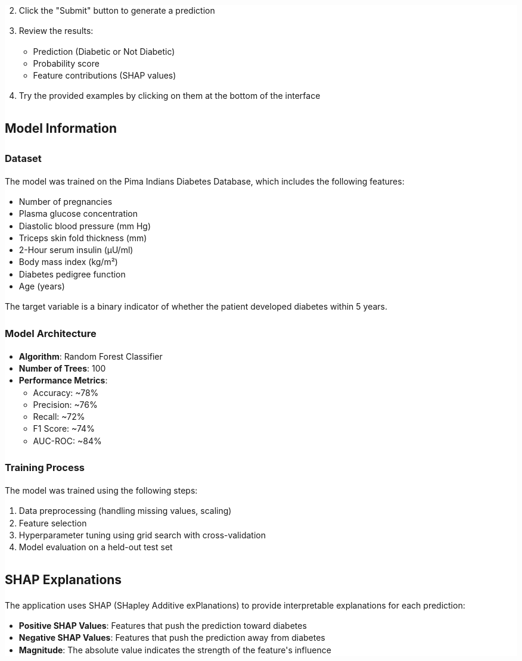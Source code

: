 2. Click the "Submit" button to generate a prediction

3. Review the results:
   - Prediction (Diabetic or Not Diabetic)
   - Probability score
   - Feature contributions (SHAP values)

4. Try the provided examples by clicking on them at the bottom of the interface

## Model Information

### Dataset

The model was trained on the Pima Indians Diabetes Database, which includes the following features:
- Number of pregnancies
- Plasma glucose concentration
- Diastolic blood pressure (mm Hg)
- Triceps skin fold thickness (mm)
- 2-Hour serum insulin (μU/ml)
- Body mass index (kg/m²)
- Diabetes pedigree function
- Age (years)

The target variable is a binary indicator of whether the patient developed diabetes within 5 years.

### Model Architecture

- **Algorithm**: Random Forest Classifier
- **Number of Trees**: 100
- **Performance Metrics**:
  - Accuracy: ~78%
  - Precision: ~76%
  - Recall: ~72%
  - F1 Score: ~74%
  - AUC-ROC: ~84%

### Training Process

The model was trained using the following steps:
1. Data preprocessing (handling missing values, scaling)
2. Feature selection
3. Hyperparameter tuning using grid search with cross-validation
4. Model evaluation on a held-out test set

## SHAP Explanations

The application uses SHAP (SHapley Additive exPlanations) to provide interpretable explanations for each prediction:

- **Positive SHAP Values**: Features that push the prediction toward diabetes
- **Negative SHAP Values**: Features that push the prediction away from diabetes
- **Magnitude**: The absolute value indicates the strength of the feature's influence
